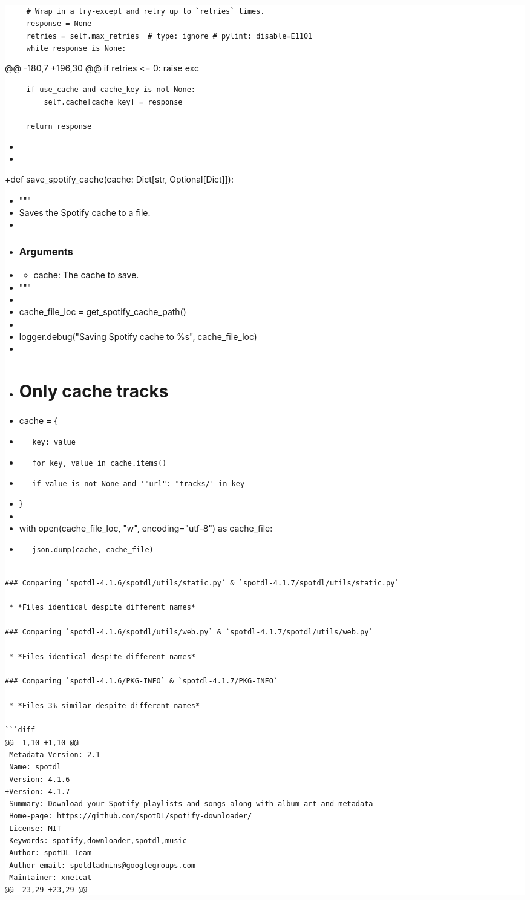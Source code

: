          # Wrap in a try-except and retry up to `retries` times.
         response = None
         retries = self.max_retries  # type: ignore # pylint: disable=E1101
         while response is None:
@@ -180,7 +196,30 @@
                 if retries <= 0:
                     raise exc
 
         if use_cache and cache_key is not None:
             self.cache[cache_key] = response
 
         return response
+
+
+def save_spotify_cache(cache: Dict[str, Optional[Dict]]):
+    """
+    Saves the Spotify cache to a file.
+
+    ### Arguments
+    - cache: The cache to save.
+    """
+
+    cache_file_loc = get_spotify_cache_path()
+
+    logger.debug("Saving Spotify cache to %s", cache_file_loc)
+
+    # Only cache tracks
+    cache = {
+        key: value
+        for key, value in cache.items()
+        if value is not None and '"url": "tracks/' in key
+    }
+
+    with open(cache_file_loc, "w", encoding="utf-8") as cache_file:
+        json.dump(cache, cache_file)
```

### Comparing `spotdl-4.1.6/spotdl/utils/static.py` & `spotdl-4.1.7/spotdl/utils/static.py`

 * *Files identical despite different names*

### Comparing `spotdl-4.1.6/spotdl/utils/web.py` & `spotdl-4.1.7/spotdl/utils/web.py`

 * *Files identical despite different names*

### Comparing `spotdl-4.1.6/PKG-INFO` & `spotdl-4.1.7/PKG-INFO`

 * *Files 3% similar despite different names*

```diff
@@ -1,10 +1,10 @@
 Metadata-Version: 2.1
 Name: spotdl
-Version: 4.1.6
+Version: 4.1.7
 Summary: Download your Spotify playlists and songs along with album art and metadata
 Home-page: https://github.com/spotDL/spotify-downloader/
 License: MIT
 Keywords: spotify,downloader,spotdl,music
 Author: spotDL Team
 Author-email: spotdladmins@googlegroups.com
 Maintainer: xnetcat
@@ -23,29 +23,29 @@
```